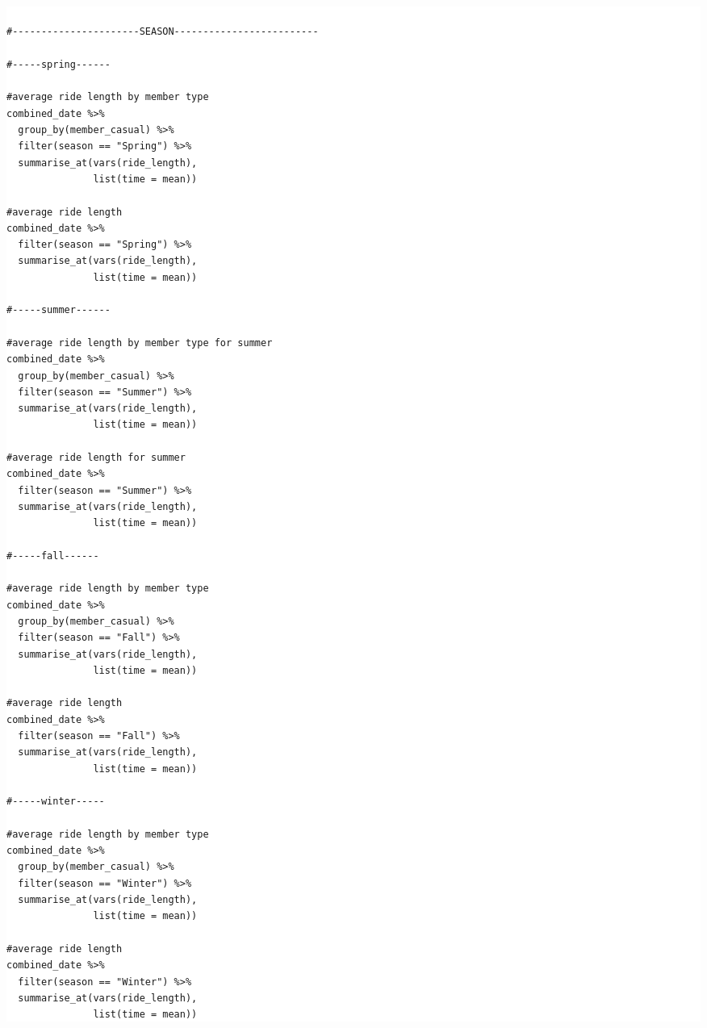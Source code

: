 ```

#----------------------SEASON-------------------------

#-----spring------

#average ride length by member type
combined_date %>% 
  group_by(member_casual) %>% 
  filter(season == "Spring") %>% 
  summarise_at(vars(ride_length),
               list(time = mean))

#average ride length
combined_date %>% 
  filter(season == "Spring") %>% 
  summarise_at(vars(ride_length),
               list(time = mean))

#-----summer------

#average ride length by member type for summer 
combined_date %>% 
  group_by(member_casual) %>% 
  filter(season == "Summer") %>% 
  summarise_at(vars(ride_length),
               list(time = mean))

#average ride length for summer 
combined_date %>% 
  filter(season == "Summer") %>% 
  summarise_at(vars(ride_length),
               list(time = mean))

#-----fall------

#average ride length by member type
combined_date %>% 
  group_by(member_casual) %>% 
  filter(season == "Fall") %>% 
  summarise_at(vars(ride_length),
               list(time = mean))

#average ride length
combined_date %>% 
  filter(season == "Fall") %>% 
  summarise_at(vars(ride_length),
               list(time = mean))

#-----winter-----

#average ride length by member type
combined_date %>% 
  group_by(member_casual) %>% 
  filter(season == "Winter") %>% 
  summarise_at(vars(ride_length),
               list(time = mean))

#average ride length
combined_date %>% 
  filter(season == "Winter") %>% 
  summarise_at(vars(ride_length),
               list(time = mean))

```